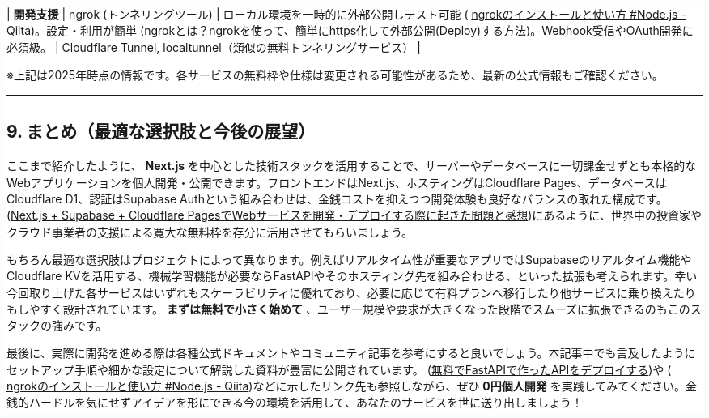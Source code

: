 | **開発支援** | ngrok (トンネリングツール) | ローカル環境を一時的に外部公開しテスト可能 ( [ngrokのインストールと使い方 #Node.js - Qiita](https://qiita.com/Wadachan69/items/590b5b9c1c916b59a54c#:~:text=1))。設定・利用が簡単 ([ngrokとは？ngrokを使って、簡単にhttps化して外部公開(Deploy)する方法](https://zenn.dev/manase/articles/03df0e18c93755#:~:text=ngrok%EF%BC%88%E3%82%A8%E3%83%B3%E3%82%B0%E3%83%AD%E3%83%83%E3%82%AF%EF%BC%89%E3%81%A8%E3%81%AF%E3%80%81%E9%96%8B%E7%99%BA%E8%80%85%E3%81%8C%E3%83%AD%E3%83%BC%E3%82%AB%E3%83%AB%E3%81%AE%E9%96%8B%E7%99%BA%E3%82%B5%E3%83%BC%E3%83%90%E3%83%BC%EF%BC%88localhost%EF%BC%89%E3%82%92%E3%82%A4%E3%83%B3%E3%82%BF%E3%83%BC%E3%83%8D%E3%83%83%E3%83%88%E3%81%AB%E5%85%AC%E9%96%8B%E3%81%99%E3%82%8B%E3%81%93%E3%81%A8%E3%82%92%E5%8F%AF%E8%83%BD%E3%81%AB%E3%81%99%E3%82%8B%E3%83%88%E3%83%B3%E3%83%8D%E3%83%AA%E3%83%B3%E3%82%B0%2F%E3%83%AA%E3%83%90%E3%83%BC%E3%82%B9%E3%83%BB%E3%83%97%E3%83%AD%E3%82%AD%E3%82%B7%E3%83%84%20%E3%83%BC%E3%83%AB%E3%81%A7%E3%81%99%E3%80%82%20%E6%9C%AC%E6%9D%A5%E3%80%81%E8%87%AA%E5%88%86%E3%81%AB%E3%81%97%E3%81%8B%E9%96%B2%E8%A6%A7%E3%81%99%E3%82%8B%E3%81%93%E3%81%A8%E3%81%AE%E3%81%A7%E3%81%8D%E3%81%AA%E3%81%84%20))。Webhook受信やOAuth開発に必須級。 | Cloudflare Tunnel, localtunnel（類似の無料トンネリングサービス） |

※上記は2025年時点の情報です。各サービスの無料枠や仕様は変更される可能性があるため、最新の公式情報もご確認ください。

---

## 9\. まとめ（最適な選択肢と今後の展望）

ここまで紹介したように、 **Next.js** を中心とした技術スタックを活用することで、サーバーやデータベースに一切課金せずとも本格的なWebアプリケーションを個人開発・公開できます。フロントエンドはNext.js、ホスティングはCloudflare Pages、データベースはCloudflare D1、認証はSupabase Authという組み合わせは、金銭コストを抑えつつ開発体験も良好なバランスの取れた構成です。 ([Next.js + Supabase + Cloudflare PagesでWebサービスを開発・デプロイする際に起きた問題と感想](https://zenn.dev/masa5714/articles/b43163b7ae3dae#:~:text=%E3%81%A4%E3%81%BE%E3%82%8A%E3%80%81%E3%82%B5%E3%83%BC%E3%83%90%E3%83%BC%E4%BB%A30%E5%86%86%E3%81%A7%E3%83%8E%E3%83%BC%E3%83%AA%E3%82%B9%E3%82%AF%E3%81%AA%E3%81%AE%E3%81%AB%E7%88%86%E9%80%9F%E3%81%AAWeb%E3%82%B5%E3%83%BC%E3%83%93%E3%82%B9%E3%81%8C%E5%85%AC%E9%96%8B%E3%81%A7%E3%81%8D%E3%81%A6%E3%81%97%E3%81%BE%E3%81%84%E3%81%BE%E3%81%99%E3%80%82%E4%B8%96%E7%95%8C%E4%B8%AD%E3%81%AE%E6%8A%95%E8%B3%87%E5%AE%B6%E3%81%95%E3%82%93%E3%81%AB%E6%84%9F%E8%AC%9D%E3%81%97%E3%81%AA%E3%81%8C%E3%82%89%E6%9C%89%E3%82%8A%E9%9B%A3%E3%81%8F%E4%BD%BF%E3%82%8F%E3%81%9B%E3%81%A6%E9%A0%82%E3%81%8D%E3%81%BE%E3%81%97%E3%82%87%E3%81%86%EF%BC%81))にあるように、世界中の投資家やクラウド事業者の支援による寛大な無料枠を存分に活用させてもらいましょう。

もちろん最適な選択肢はプロジェクトによって異なります。例えばリアルタイム性が重要なアプリではSupabaseのリアルタイム機能やCloudflare KVを活用する、機械学習機能が必要ならFastAPIやそのホスティング先を組み合わせる、といった拡張も考えられます。幸い今回取り上げた各サービスはいずれもスケーラビリティに優れており、必要に応じて有料プランへ移行したり他サービスに乗り換えたりもしやすく設計されています。 **まずは無料で小さく始めて** 、ユーザー規模や要求が大きくなった段階でスムーズに拡張できるのもこのスタックの強みです。

最後に、実際に開発を進める際は各種公式ドキュメントやコミュニティ記事を参考にすると良いでしょう。本記事中でも言及したようにセットアップ手順や細かな設定について解説した資料が豊富に公開されています。 ([無料でFastAPIで作ったAPIをデプロイする](https://zenn.dev/katsu996/articles/python-fastapi#:~:text=FastAPI%E3%81%A8%E3%81%AF))や ( [ngrokのインストールと使い方 #Node.js - Qiita](https://qiita.com/Wadachan69/items/590b5b9c1c916b59a54c#:~:text=1))などに示したリンク先も参照しながら、ぜひ **0円個人開発** を実践してみてください。金銭的ハードルを気にせずアイデアを形にできる今の環境を活用して、あなたのサービスを世に送り出しましょう！
